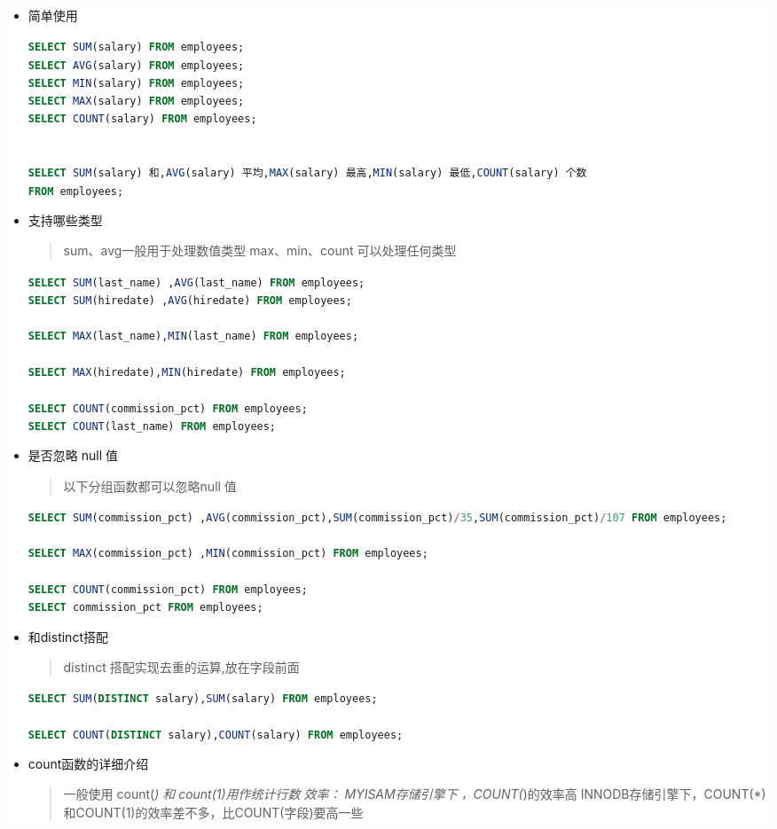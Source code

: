   * 简单使用

    ~~~sql
    SELECT SUM(salary) FROM employees;
    SELECT AVG(salary) FROM employees;
    SELECT MIN(salary) FROM employees;
    SELECT MAX(salary) FROM employees;
    SELECT COUNT(salary) FROM employees;
    
    
    SELECT SUM(salary) 和,AVG(salary) 平均,MAX(salary) 最高,MIN(salary) 最低,COUNT(salary) 个数
    FROM employees;
    ~~~

  * 支持哪些类型

    > sum、avg一般用于处理数值类型
    > max、min、count 可以处理任何类型

    ~~~sql
    SELECT SUM(last_name) ,AVG(last_name) FROM employees;
    SELECT SUM(hiredate) ,AVG(hiredate) FROM employees;
    
    SELECT MAX(last_name),MIN(last_name) FROM employees;
    
    SELECT MAX(hiredate),MIN(hiredate) FROM employees;
    
    SELECT COUNT(commission_pct) FROM employees;
    SELECT COUNT(last_name) FROM employees;
    ~~~

  * 是否忽略 null 值

    > 以下分组函数都可以忽略null 值

    ~~~sql
    SELECT SUM(commission_pct) ,AVG(commission_pct),SUM(commission_pct)/35,SUM(commission_pct)/107 FROM employees;
    
    SELECT MAX(commission_pct) ,MIN(commission_pct) FROM employees;
    
    SELECT COUNT(commission_pct) FROM employees;
    SELECT commission_pct FROM employees;
    ~~~

  * 和distinct搭配

    > distinct 搭配实现去重的运算,放在字段前面

    ~~~sql
    SELECT SUM(DISTINCT salary),SUM(salary) FROM employees;
    
    SELECT COUNT(DISTINCT salary),COUNT(salary) FROM employees;
    ~~~

  * count函数的详细介绍

    > 一般使用 count(*) 和 count(1)用作统计行数
    > 效率：
    > MYISAM存储引擎下  ，COUNT(*)的效率高
    > INNODB存储引擎下，COUNT(*)和COUNT(1)的效率差不多，比COUNT(字段)要高一些
